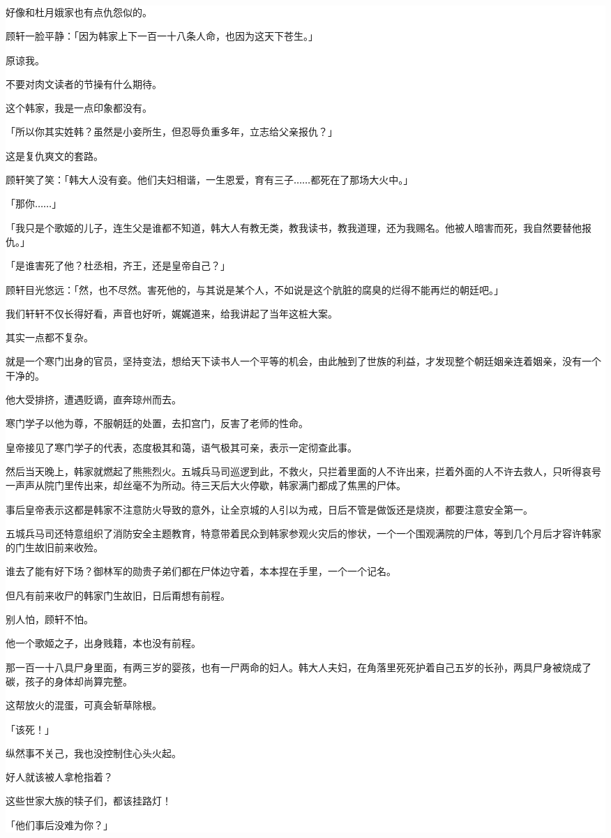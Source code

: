 好像和杜月娥家也有点仇怨似的。

顾轩一脸平静：「因为韩家上下一百一十八条人命，也因为这天下苍生。」

原谅我。

不要对肉文读者的节操有什么期待。

这个韩家，我是一点印象都没有。

「所以你其实姓韩？虽然是小妾所生，但忍辱负重多年，立志给父亲报仇？」

这是复仇爽文的套路。

顾轩笑了笑：「韩大人没有妾。他们夫妇相谐，一生恩爱，育有三子……都死在了那场大火中。」

「那你……」

「我只是个歌姬的儿子，连生父是谁都不知道，韩大人有教无类，教我读书，教我道理，还为我赐名。他被人暗害而死，我自然要替他报仇。」

「是谁害死了他？杜丞相，齐王，还是皇帝自己？」

顾轩目光悠远：「然，也不尽然。害死他的，与其说是某个人，不如说是这个肮脏的腐臭的烂得不能再烂的朝廷吧。」

我们轩轩不仅长得好看，声音也好听，娓娓道来，给我讲起了当年这桩大案。

其实一点都不复杂。

就是一个寒门出身的官员，坚持变法，想给天下读书人一个平等的机会，由此触到了世族的利益，才发现整个朝廷姻亲连着姻亲，没有一个干净的。

他大受排挤，遭遇贬谪，直奔琼州而去。

寒门学子以他为尊，不服朝廷的处置，去扣宫门，反害了老师的性命。

皇帝接见了寒门学子的代表，态度极其和蔼，语气极其可亲，表示一定彻查此事。

然后当天晚上，韩家就燃起了熊熊烈火。五城兵马司巡逻到此，不救火，只拦着里面的人不许出来，拦着外面的人不许去救人，只听得哀号一声声从院门里传出来，却丝毫不为所动。待三天后大火停歇，韩家满门都成了焦黑的尸体。

事后皇帝表示这都是韩家不注意防火导致的意外，让全京城的人引以为戒，日后不管是做饭还是烧炭，都要注意安全第一。

五城兵马司还特意组织了消防安全主题教育，特意带着民众到韩家参观火灾后的惨状，一个一个围观满院的尸体，等到几个月后才容许韩家的门生故旧前来收殓。

谁去了能有好下场？御林军的勋贵子弟们都在尸体边守着，本本捏在手里，一个一个记名。

但凡有前来收尸的韩家门生故旧，日后甭想有前程。

别人怕，顾轩不怕。

他一个歌姬之子，出身贱籍，本也没有前程。

那一百一十八具尸身里面，有两三岁的婴孩，也有一尸两命的妇人。韩大人夫妇，在角落里死死护着自己五岁的长孙，两具尸身被烧成了碳，孩子的身体却尚算完整。

这帮放火的混蛋，可真会斩草除根。

「该死！」

纵然事不关己，我也没控制住心头火起。

好人就该被人拿枪指着？

这些世家大族的犊子们，都该挂路灯！

「他们事后没难为你？」
